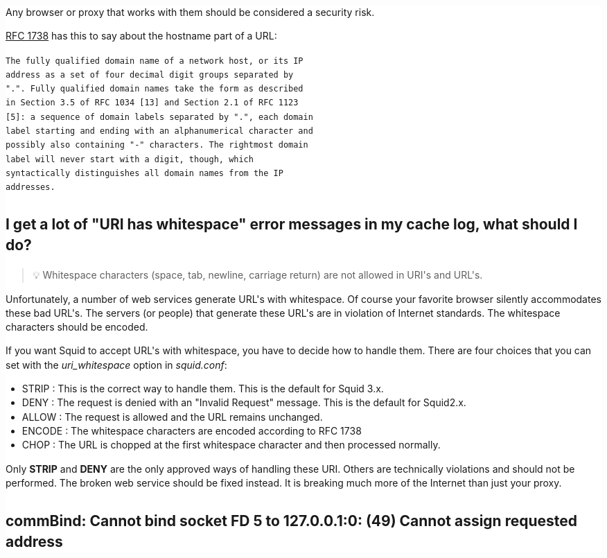 Any browser or proxy that works with them should be considered a
security risk.

[RFC 1738](http://www.ietf.org/rfc/rfc1738.txt) has this to say about
the hostname part of a URL:

    The fully qualified domain name of a network host, or its IP
    address as a set of four decimal digit groups separated by
    ".". Fully qualified domain names take the form as described
    in Section 3.5 of RFC 1034 [13] and Section 2.1 of RFC 1123
    [5]: a sequence of domain labels separated by ".", each domain
    label starting and ending with an alphanumerical character and
    possibly also containing "-" characters. The rightmost domain
    label will never start with a digit, though, which
    syntactically distinguishes all domain names from the IP
    addresses.

## I get a lot of "URI has whitespace" error messages in my cache log, what should I do?

> :bulb:
    Whitespace characters (space, tab, newline, carriage return) are not
    allowed in URI's and URL's.

Unfortunately, a number of web services generate URL's with whitespace.
Of course your favorite browser silently accommodates these bad URL's.
The servers (or people) that generate these URL's are in violation of
Internet standards. The whitespace characters should be encoded.

If you want Squid to accept URL's with whitespace, you have to decide
how to handle them. There are four choices that you can set with the
*uri_whitespace* option in *squid.conf*:

* STRIP
:   This is the correct way to handle them. This is the default for
    Squid 3.x.
* DENY
:   The request is denied with an "Invalid Request" message. This is
        the default for Squid2.x.
* ALLOW
:   The request is allowed and the URL remains unchanged.
* ENCODE
:   The whitespace characters are encoded according to RFC 1738
* CHOP
:   The URL is chopped at the first whitespace character and then
        processed normally.

Only **STRIP** and **DENY** are the only approved ways of handling these URI.
Others are technically violations and should not be performed. The
broken web service should be fixed instead. It is breaking much more of
the Internet than just your proxy.

## commBind: Cannot bind socket FD 5 to 127.0.0.1:0: (49) Cannot assign requested address
